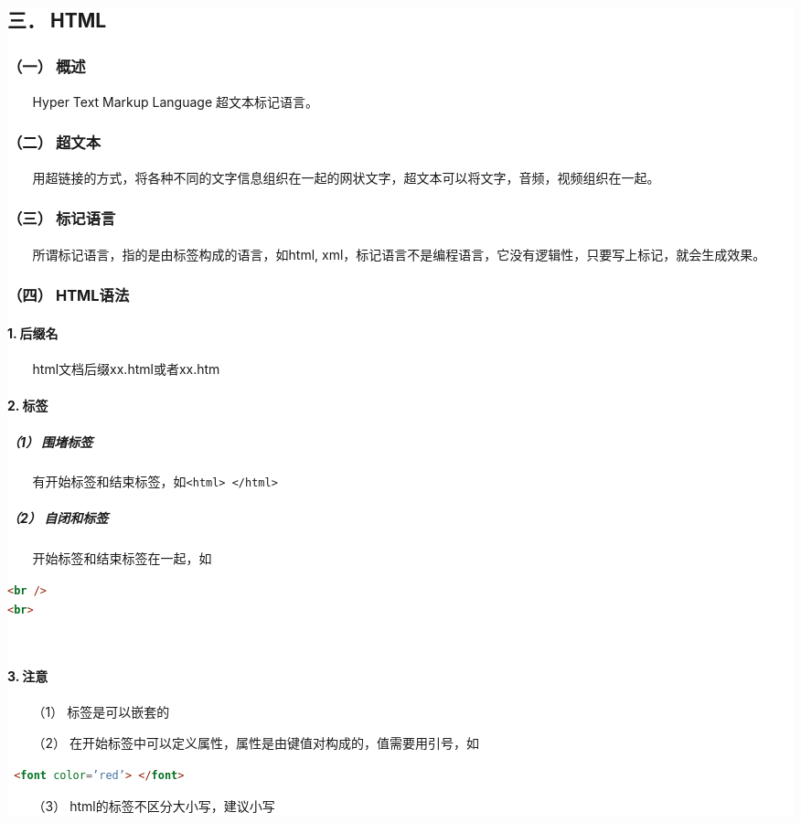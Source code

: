 

## 三．	HTML
### （一）	概述
 &nbsp;  &nbsp;  &nbsp;  &nbsp;Hyper Text Markup Language 超文本标记语言。
<br>



### （二）	超文本
 &nbsp;  &nbsp;  &nbsp;  &nbsp;用超链接的方式，将各种不同的文字信息组织在一起的网状文字，超文本可以将文字，音频，视频组织在一起。
<br>



### （三）	标记语言
 &nbsp;  &nbsp;  &nbsp;  &nbsp;所谓标记语言，指的是由标签构成的语言，如html, xml，标记语言不是编程语言，它没有逻辑性，只要写上标记，就会生成效果。
<br>



### （四）	HTML语法
#### 1.	后缀名
 &nbsp;  &nbsp;  &nbsp;  &nbsp;html文档后缀xx.html或者xx.htm
<br>



#### 2.	标签
##### （1）	围堵标签
 &nbsp;  &nbsp;  &nbsp;  &nbsp;有开始标签和结束标签，如`<html> </html>`
<br>



##### （2）	自闭和标签
 &nbsp;  &nbsp;  &nbsp;  &nbsp;开始标签和结束标签在一起，如 

```html
<br />
<br>
```
<br>





#### 3.	注意
 &nbsp;  &nbsp;  &nbsp;  &nbsp;（1）	标签是可以嵌套的

 &nbsp;  &nbsp;  &nbsp;  &nbsp;（2）	在开始标签中可以定义属性，属性是由键值对构成的，值需要用引号，如 

```html
 <font color=’red’> </font>
```

 &nbsp;  &nbsp;  &nbsp;  &nbsp;（3）	html的标签不区分大小写，建议小写
